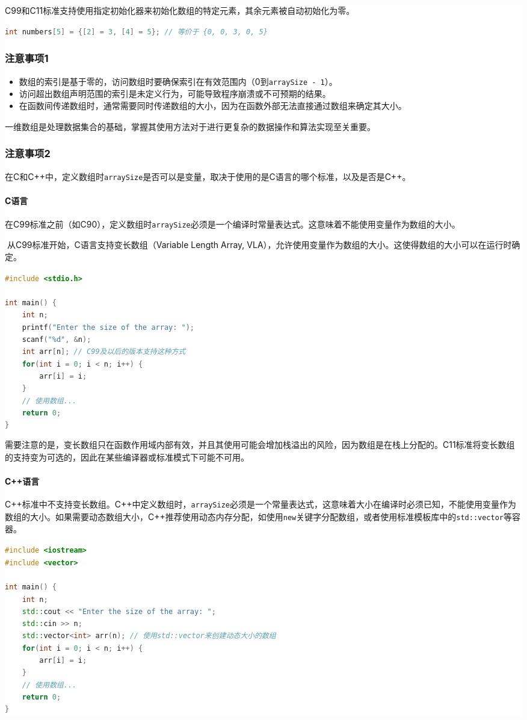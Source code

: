 C99和C11标准支持使用指定初始化器来初始化数组的特定元素，其余元素被自动初始化为零。

```c
int numbers[5] = {[2] = 3, [4] = 5}; // 等价于 {0, 0, 3, 0, 5}
```



### 注意事项1

- 数组的索引是基于零的，访问数组时要确保索引在有效范围内（0到`arraySize - 1`）。
- 访问超出数组声明范围的索引是未定义行为，可能导致程序崩溃或不可预期的结果。
- 在函数间传递数组时，通常需要同时传递数组的大小，因为在函数外部无法直接通过数组来确定其大小。

一维数组是处理数据集合的基础，掌握其使用方法对于进行更复杂的数据操作和算法实现至关重要。

### 注意事项2

在C和C++中，定义数组时`arraySize`是否可以是变量，取决于使用的是C语言的哪个标准，以及是否是C++。

#### C语言

​	在C99标准之前（如C90），定义数组时`arraySize`必须是一个编译时常量表达式。这意味着不能使用变量作为数组的大小。

​	从C99标准开始，C语言支持变长数组（Variable Length Array, VLA），允许使用变量作为数组的大小。这使得数组的大小可以在运行时确定。

```c
#include <stdio.h>

int main() {
    int n;
    printf("Enter the size of the array: ");
    scanf("%d", &n);
    int arr[n]; // C99及以后的版本支持这种方式
    for(int i = 0; i < n; i++) {
        arr[i] = i;
    }
    // 使用数组...
    return 0;
}
```

​	需要注意的是，变长数组只在函数作用域内部有效，并且其使用可能会增加栈溢出的风险，因为数组是在栈上分配的。C11标准将变长数组的支持变为可选的，因此在某些编译器或标准模式下可能不可用。

#### C++语言

​	C++标准中不支持变长数组。C++中定义数组时，`arraySize`必须是一个常量表达式，这意味着大小在编译时必须已知，不能使用变量作为数组的大小。如果需要动态数组大小，C++推荐使用动态内存分配，如使用`new`关键字分配数组，或者使用标准模板库中的`std::vector`等容器。

```c++
#include <iostream>
#include <vector>

int main() {
    int n;
    std::cout << "Enter the size of the array: ";
    std::cin >> n;
    std::vector<int> arr(n); // 使用std::vector来创建动态大小的数组
    for(int i = 0; i < n; i++) {
        arr[i] = i;
    }
    // 使用数组...
    return 0;
}
```
